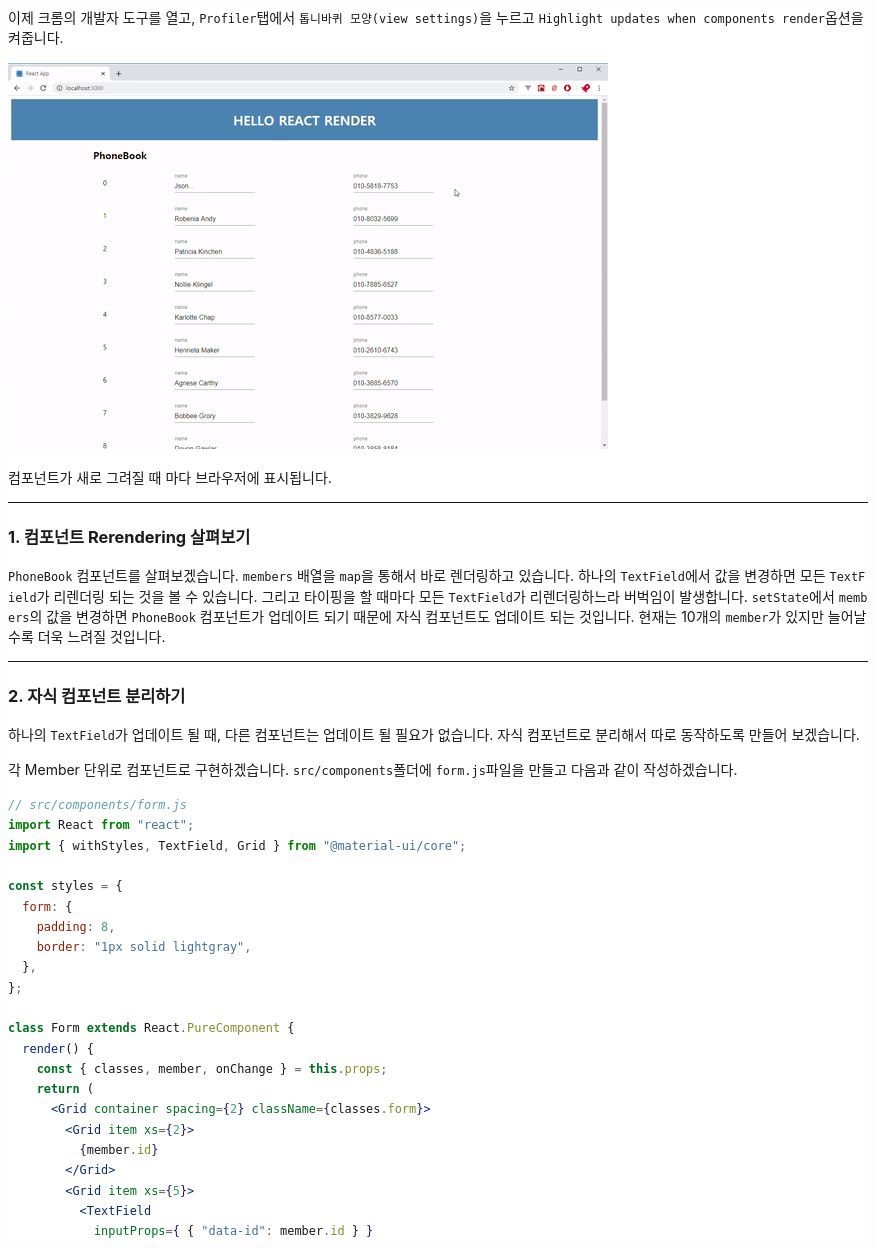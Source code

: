 이제 크롬의 개발자 도구를 열고, `Profiler`탭에서 `톱니바퀴 모양(view settings)`을 누르고 `Highlight updates when components render`옵션을 켜줍니다.

![screenshot](/img/posts/react/react-rerendering-test_2.gif)

컴포넌트가 새로 그려질 때 마다 브라우저에 표시됩니다.

---

### 1. 컴포넌트 Rerendering 살펴보기

`PhoneBook` 컴포넌트를 살펴보겠습니다. `members` 배열을 `map`을 통해서 바로 렌더링하고 있습니다. 하나의 `TextField`에서 값을 변경하면 모든 `TextField`가 리렌더링 되는 것을 볼 수 있습니다. 그리고 타이핑을 할 때마다 모든 `TextField`가 리렌더링하느라 버벅임이 발생합니다. `setState`에서 `members`의 값을 변경하면 `PhoneBook` 컴포넌트가 업데이트 되기 때문에 자식 컴포넌트도 업데이트 되는 것입니다. 현재는 10개의 `member`가 있지만 늘어날 수록 더욱 느려질 것입니다.

---

### 2. 자식 컴포넌트 분리하기

하나의 `TextField`가 업데이트 될 때, 다른 컴포넌트는 업데이트 될 필요가 없습니다. 자식 컴포넌트로 분리해서 따로 동작하도록 만들어 보겠습니다.

각 Member 단위로 컴포넌트로 구현하겠습니다. `src/components`폴더에 `form.js`파일을 만들고 다음과 같이 작성하겠습니다.

```jsx
// src/components/form.js
import React from "react";
import { withStyles, TextField, Grid } from "@material-ui/core";

const styles = {
  form: {
    padding: 8,
    border: "1px solid lightgray",
  },
};

class Form extends React.PureComponent {
  render() {
    const { classes, member, onChange } = this.props;
    return (
      <Grid container spacing={2} className={classes.form}>
        <Grid item xs={2}>
          {member.id}
        </Grid>
        <Grid item xs={5}>
          <TextField
            inputProps={ { "data-id": member.id } }
```